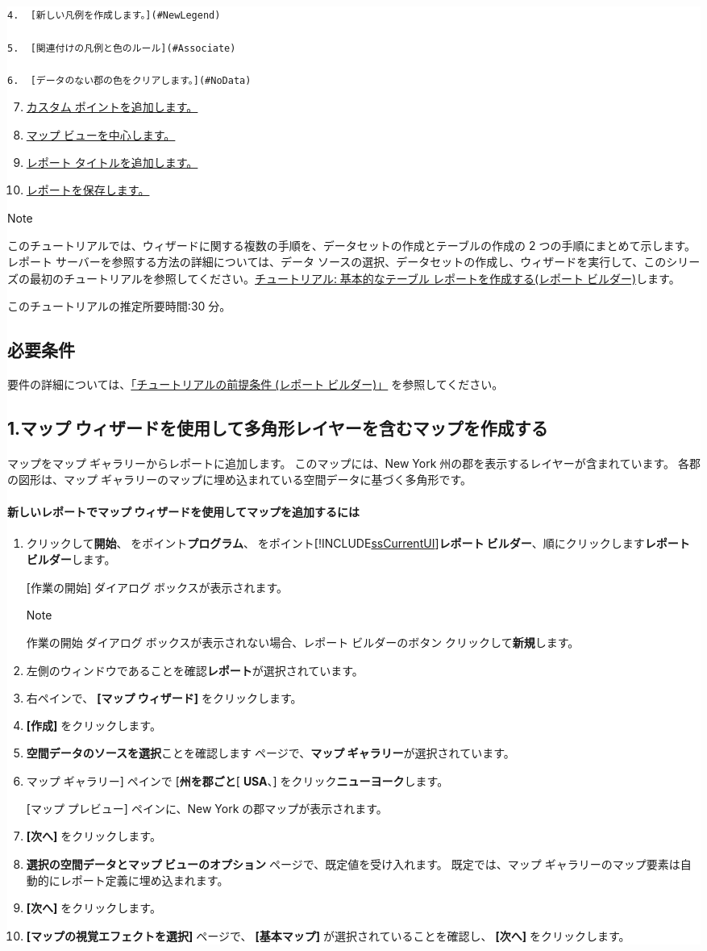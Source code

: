     4.  [新しい凡例を作成します。](#NewLegend)  
  
    5.  [関連付けの凡例と色のルール](#Associate)  
  
    6.  [データのない郡の色をクリアします。](#NoData)  
  
7.  [カスタム ポイントを追加します。](#CustomPoint)  
  
8.  [マップ ビューを中心します。](#CenterView)  
  
9. [レポート タイトルを追加します。](#Title)  
  
10. [レポートを保存します。](#Save)  
  
> [!NOTE]  
>  このチュートリアルでは、ウィザードに関する複数の手順を、データセットの作成とテーブルの作成の 2 つの手順にまとめて示します。 レポート サーバーを参照する方法の詳細については、データ ソースの選択、データセットの作成し、ウィザードを実行して、このシリーズの最初のチュートリアルを参照してください。[チュートリアル: 基本的なテーブル レポートを作成する&#40;レポート ビルダー&#41;](../reporting-services/tutorial-creating-a-basic-table-report-report-builder.md)します。  
  
 このチュートリアルの推定所要時間:30 分。  
  
## <a name="requirements"></a>必要条件  
 要件の詳細については、[「チュートリアルの前提条件 (レポート ビルダー)」](../reporting-services/report-builder-tutorials.md) を参照してください。  
  
##  <a name="Map"></a> 1.マップ ウィザードを使用して多角形レイヤーを含むマップを作成する  
 マップをマップ ギャラリーからレポートに追加します。 このマップには、New York 州の郡を表示するレイヤーが含まれています。 各郡の図形は、マップ ギャラリーのマップに埋め込まれている空間データに基づく多角形です。  
  
#### <a name="to-add-a-map-with-the-map-wizard-in-a-new-report"></a>新しいレポートでマップ ウィザードを使用してマップを追加するには  
  
1.  クリックして**開始**、 をポイント**プログラム**、 をポイント[!INCLUDE[ssCurrentUI](../includes/sscurrentui-md.md)]**レポート ビルダー**、順にクリックします**レポート ビルダー**します。  
  
     [作業の開始] ダイアログ ボックスが表示されます。  
  
    > [!NOTE]  
    >  作業の開始 ダイアログ ボックスが表示されない場合、レポート ビルダーのボタン クリックして**新規**します。  
  
2.  左側のウィンドウであることを確認**レポート**が選択されています。  
  
3.  右ペインで、 **[マップ ウィザード]** をクリックします。  
  
4.  **[作成]** をクリックします。  
  
5.  **空間データのソースを選択**ことを確認します ページで、**マップ ギャラリー**が選択されています。  
  
6.  マップ ギャラリー] ペインで [**州を郡ごと**[ **USA**、] をクリック**ニューヨーク**します。  
  
     [マップ プレビュー] ペインに、New York の郡マップが表示されます。  
  
7.  **[次へ]** をクリックします。  
  
8.  **選択の空間データとマップ ビューのオプション** ページで、既定値を受け入れます。 既定では、マップ ギャラリーのマップ要素は自動的にレポート定義に埋め込まれます。  
  
9. **[次へ]** をクリックします。  
  
10. **[マップの視覚エフェクトを選択]** ページで、 **[基本マップ]** が選択されていることを確認し、 **[次へ]** をクリックします。  
  